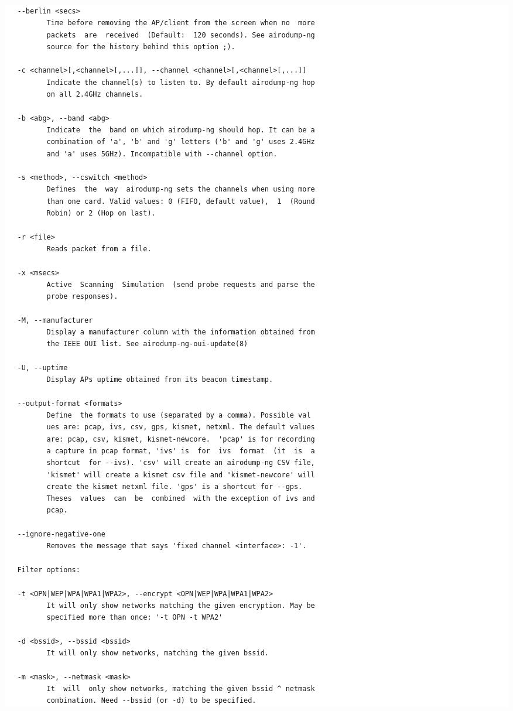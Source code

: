        --berlin <secs>
              Time before removing the AP/client from the screen when no  more
              packets  are  received  (Default:  120 seconds). See airodump-ng
              source for the history behind this option ;).

       -c <channel>[,<channel>[,...]], --channel <channel>[,<channel>[,...]]
              Indicate the channel(s) to listen to. By default airodump-ng hop
              on all 2.4GHz channels.

       -b <abg>, --band <abg>
              Indicate  the  band on which airodump-ng should hop. It can be a
              combination of 'a', 'b' and 'g' letters ('b' and 'g' uses 2.4GHz
              and 'a' uses 5GHz). Incompatible with --channel option.

       -s <method>, --cswitch <method>
              Defines  the  way  airodump-ng sets the channels when using more
              than one card. Valid values: 0 (FIFO, default value),  1  (Round
              Robin) or 2 (Hop on last).

       -r <file>
              Reads packet from a file.

       -x <msecs>
              Active  Scanning  Simulation  (send probe requests and parse the
              probe responses).

       -M, --manufacturer
              Display a manufacturer column with the information obtained from
              the IEEE OUI list. See airodump-ng-oui-update(8)

       -U, --uptime
              Display APs uptime obtained from its beacon timestamp.

       --output-format <formats>
              Define  the formats to use (separated by a comma). Possible val
              ues are: pcap, ivs, csv, gps, kismet, netxml. The default values
              are: pcap, csv, kismet, kismet-newcore.  'pcap' is for recording
              a capture in pcap format, 'ivs' is  for  ivs  format  (it  is  a
              shortcut  for --ivs). 'csv' will create an airodump-ng CSV file,
              'kismet' will create a kismet csv file and 'kismet-newcore' will
              create the kismet netxml file. 'gps' is a shortcut for --gps.
              Theses  values  can  be  combined  with the exception of ivs and
              pcap.

       --ignore-negative-one
              Removes the message that says 'fixed channel <interface>: -1'.

       Filter options:

       -t <OPN|WEP|WPA|WPA1|WPA2>, --encrypt <OPN|WEP|WPA|WPA1|WPA2>
              It will only show networks matching the given encryption. May be
              specified more than once: '-t OPN -t WPA2'

       -d <bssid>, --bssid <bssid>
              It will only show networks, matching the given bssid.

       -m <mask>, --netmask <mask>
              It  will  only show networks, matching the given bssid ^ netmask
              combination. Need --bssid (or -d) to be specified.
